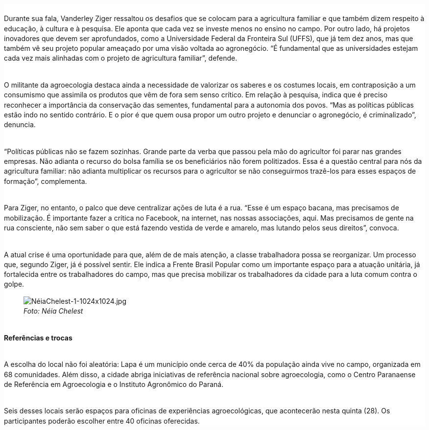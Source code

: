 <p><br />
Durante sua fala, Vanderley Ziger ressaltou os desafios que se colocam para a agricultura familiar e que tamb&eacute;m dizem respeito &agrave; educa&ccedil;&atilde;o, &agrave; cultura e &agrave; pesquisa. Ele aponta que cada vez se investe menos no ensino no campo. Por outro lado, h&aacute; projetos inovadores que devem ser aprofundados, como a Universidade Federal da Fronteira Sul (UFFS), que j&aacute; tem dez anos, mas que tamb&eacute;m v&ecirc; seu projeto popular amea&ccedil;ado por uma vis&atilde;o voltada ao agroneg&oacute;cio. &ldquo;&Eacute; fundamental que as universidades estejam cada vez mais alinhadas com o projeto de agricultura familiar&rdquo;, defende.</p>

<p><br />
O militante da agroecologia destaca ainda a necessidade de valorizar os saberes e os costumes locais, em contraposi&ccedil;&atilde;o a um consumismo que assimila os produtos que v&ecirc;m de fora sem senso cr&iacute;tico. Em rela&ccedil;&atilde;o &agrave; pesquisa, indica que &eacute; preciso reconhecer a import&acirc;ncia da conserva&ccedil;&atilde;o das sementes, fundamental para a autonomia dos povos. &ldquo;Mas as pol&iacute;ticas p&uacute;blicas est&atilde;o indo no sentido contr&aacute;rio. E o pior &eacute; que quem ousa propor um outro projeto e denunciar o agroneg&oacute;cio, &eacute; criminalizado&rdquo;, denuncia.</p>

<p><br />
&ldquo;Pol&iacute;ticas p&uacute;blicas n&atilde;o se fazem sozinhas. Grande parte da verba que passou pela m&atilde;o do agricultor foi parar nas grandes empresas. N&atilde;o adianta o recurso do bolsa fam&iacute;lia se os benefici&aacute;rios n&atilde;o forem politizados. Essa &eacute; a quest&atilde;o central para n&oacute;s da agricultura familiar: n&atilde;o adianta multiplicar os recursos para o agricultor se n&atilde;o conseguirmos traz&ecirc;-los para esses espa&ccedil;os de forma&ccedil;&atilde;o&rdquo;, complementa.</p>

<p><br />
Para Ziger, no entanto, o palco que deve centralizar a&ccedil;&otilde;es de luta &eacute; a rua. &ldquo;Esse &eacute; um espa&ccedil;o bacana, mas precisamos de mobiliza&ccedil;&atilde;o. &Eacute; importante fazer a cr&iacute;tica no Facebook, na internet, nas nossas associa&ccedil;&otilde;es, aqui. Mas precisamos de gente na rua consciente, n&atilde;o sem saber o que est&aacute; fazendo vestida de verde e amarelo, mas lutando pelos seus direitos&rdquo;, convoca.</p>

<p><br />
A atual crise &eacute; uma oportunidade para que, al&eacute;m de de mais aten&ccedil;&atilde;o, a classe trabalhadora possa se reorganizar. Um processo que, segundo Ziger, j&aacute; &eacute; poss&iacute;vel sentir. Ele indica a Frente Brasil Popular como um importante espa&ccedil;o para a atua&ccedil;&atilde;o unit&aacute;ria, j&aacute; fortalecida entre os trabalhadores do campo, mas que precisa mobilizar os trabalhadores da cidade para a luta comum contra o golpe.</p>

<figure class="image"><img alt="NéiaChelest-1-1024x1024.jpg" height="700" src="//farm9.staticflickr.com/8233/28576366626_d8e1b5f971_b.jpg" width="700" />
<figcaption><em>Foto: N&eacute;ia Chelest</em></figcaption>
</figure>

<p><br />
<strong>Refer&ecirc;ncias e trocas</strong></p>

<p><br />
A escolha do local n&atilde;o foi aleat&oacute;ria: Lapa &eacute; um munic&iacute;pio onde cerca de 40% da popula&ccedil;&atilde;o ainda vive no campo, organizada em 68 comunidades. Al&eacute;m disso, a cidade abriga iniciativas de refer&ecirc;ncia nacional sobre agroecologia, como o Centro Paranaense de Refer&ecirc;ncia em Agroecologia e o Instituto Agron&ocirc;mico do Paran&aacute;.</p>

<p><br />
Seis desses locais ser&atilde;o espa&ccedil;os para oficinas de experi&ecirc;ncias agroecol&oacute;gicas, que acontecer&atilde;o nesta quinta (28). Os participantes poder&atilde;o escolher entre 40 oficinas oferecidas.</p>

